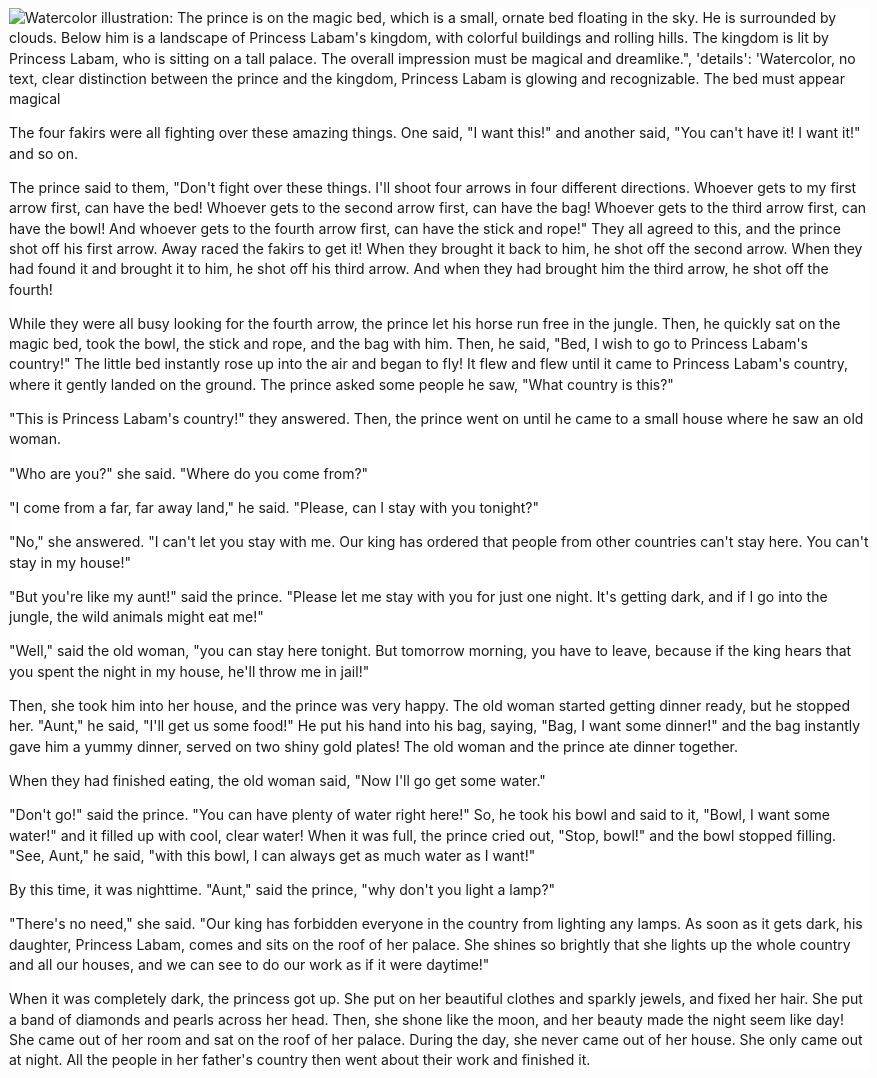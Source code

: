 ![Watercolor illustration: The prince is on the magic bed, which is a small, ornate bed floating in the sky. He is surrounded by clouds. Below him is a landscape of Princess Labam's kingdom, with colorful buildings and rolling hills. The kingdom is lit by Princess Labam, who is sitting on a tall palace. The overall impression must be magical and dreamlike.", 'details': 'Watercolor, no text, clear distinction between the prince and the kingdom, Princess Labam is glowing and recognizable. The bed must appear magical](/images/image_fairy-tales-how-the-rajas-son-won-the-princess-labam4.png)


The four fakirs were all fighting over these amazing things. One said, "I want this!" and another said, "You can't have it! I want it!" and so on. 

The prince said to them, "Don't fight over these things. I'll shoot four arrows in four different directions. Whoever gets to my first arrow first, can have the bed! Whoever gets to the second arrow first, can have the bag! Whoever gets to the third arrow first, can have the bowl! And whoever gets to the fourth arrow first, can have the stick and rope!" They all agreed to this, and the prince shot off his first arrow. Away raced the fakirs to get it! When they brought it back to him, he shot off the second arrow. When they had found it and brought it to him, he shot off his third arrow. And when they had brought him the third arrow, he shot off the fourth! 

While they were all busy looking for the fourth arrow, the prince let his horse run free in the jungle. Then, he quickly sat on the magic bed, took the bowl, the stick and rope, and the bag with him. Then, he said, "Bed, I wish to go to Princess Labam's country!" The little bed instantly rose up into the air and began to fly! It flew and flew until it came to Princess Labam's country, where it gently landed on the ground. The prince asked some people he saw, "What country is this?" 

"This is Princess Labam's country!" they answered. Then, the prince went on until he came to a small house where he saw an old woman. 

"Who are you?" she said. "Where do you come from?" 

"I come from a far, far away land," he said. "Please, can I stay with you tonight?" 

"No," she answered. "I can't let you stay with me. Our king has ordered that people from other countries can't stay here. You can't stay in my house!" 

"But you're like my aunt!" said the prince. "Please let me stay with you for just one night. It's getting dark, and if I go into the jungle, the wild animals might eat me!" 

"Well," said the old woman, "you can stay here tonight. But tomorrow morning, you have to leave, because if the king hears that you spent the night in my house, he'll throw me in jail!" 

Then, she took him into her house, and the prince was very happy. The old woman started getting dinner ready, but he stopped her. "Aunt," he said, "I'll get us some food!" He put his hand into his bag, saying, "Bag, I want some dinner!" and the bag instantly gave him a yummy dinner, served on two shiny gold plates! The old woman and the prince ate dinner together. 

When they had finished eating, the old woman said, "Now I'll go get some water." 

"Don't go!" said the prince. "You can have plenty of water right here!" So, he took his bowl and said to it, "Bowl, I want some water!" and it filled up with cool, clear water! When it was full, the prince cried out, "Stop, bowl!" and the bowl stopped filling. "See, Aunt," he said, "with this bowl, I can always get as much water as I want!" 

By this time, it was nighttime. "Aunt," said the prince, "why don't you light a lamp?" 

"There's no need," she said. "Our king has forbidden everyone in the country from lighting any lamps. As soon as it gets dark, his daughter, Princess Labam, comes and sits on the roof of her palace. She shines so brightly that she lights up the whole country and all our houses, and we can see to do our work as if it were daytime!" 

When it was completely dark, the princess got up. She put on her beautiful clothes and sparkly jewels, and fixed her hair. She put a band of diamonds and pearls across her head. Then, she shone like the moon, and her beauty made the night seem like day! She came out of her room and sat on the roof of her palace. During the day, she never came out of her house. She only came out at night. All the people in her father's country then went about their work and finished it. 
